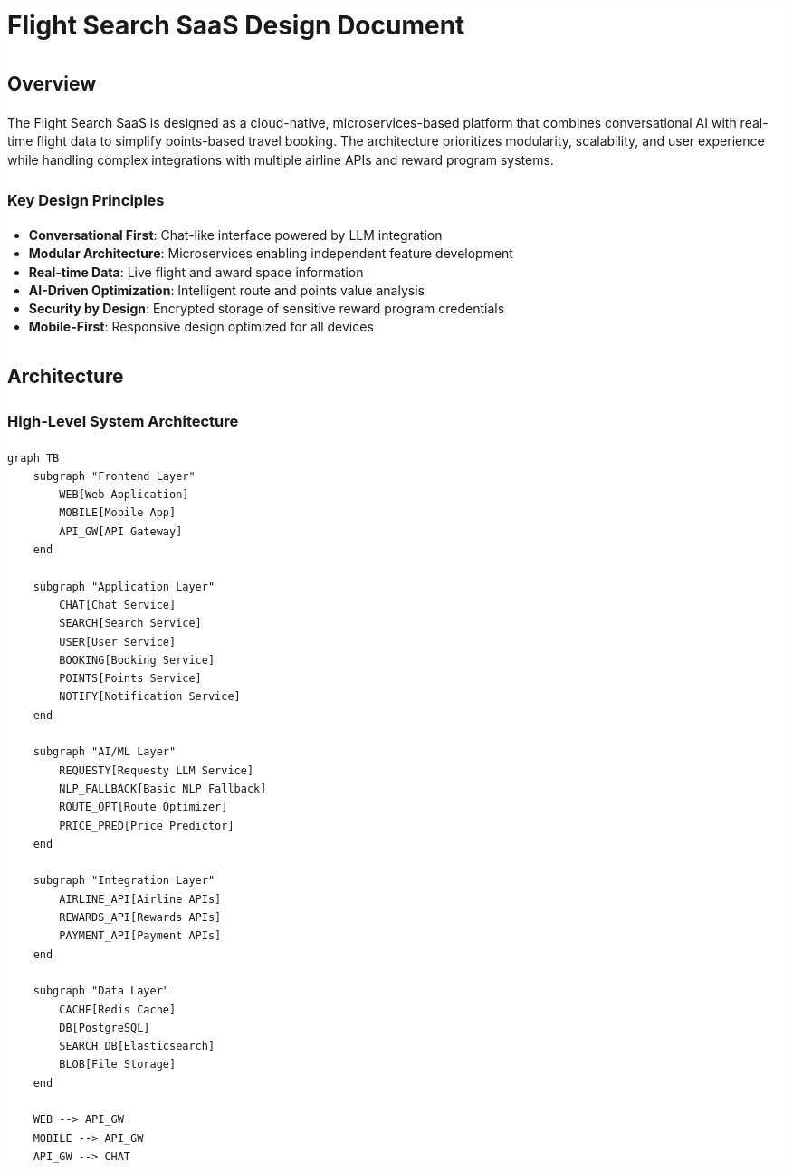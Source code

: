 # Flight Search SaaS Design Document

## Overview

The Flight Search SaaS is designed as a cloud-native, microservices-based platform that combines conversational AI with real-time flight data to simplify points-based travel booking. The architecture prioritizes modularity, scalability, and user experience while handling complex integrations with multiple airline APIs and reward program systems.

### Key Design Principles

- **Conversational First**: Chat-like interface powered by LLM integration
- **Modular Architecture**: Microservices enabling independent feature development
- **Real-time Data**: Live flight and award space information
- **AI-Driven Optimization**: Intelligent route and points value analysis
- **Security by Design**: Encrypted storage of sensitive reward program credentials
- **Mobile-First**: Responsive design optimized for all devices

## Architecture

### High-Level System Architecture

```mermaid
graph TB
    subgraph "Frontend Layer"
        WEB[Web Application]
        MOBILE[Mobile App]
        API_GW[API Gateway]
    end
    
    subgraph "Application Layer"
        CHAT[Chat Service]
        SEARCH[Search Service]
        USER[User Service]
        BOOKING[Booking Service]
        POINTS[Points Service]
        NOTIFY[Notification Service]
    end
    
    subgraph "AI/ML Layer"
        REQUESTY[Requesty LLM Service]
        NLP_FALLBACK[Basic NLP Fallback]
        ROUTE_OPT[Route Optimizer]
        PRICE_PRED[Price Predictor]
    end
    
    subgraph "Integration Layer"
        AIRLINE_API[Airline APIs]
        REWARDS_API[Rewards APIs]
        PAYMENT_API[Payment APIs]
    end
    
    subgraph "Data Layer"
        CACHE[Redis Cache]
        DB[PostgreSQL]
        SEARCH_DB[Elasticsearch]
        BLOB[File Storage]
    end
    
    WEB --> API_GW
    MOBILE --> API_GW
    API_GW --> CHAT
```